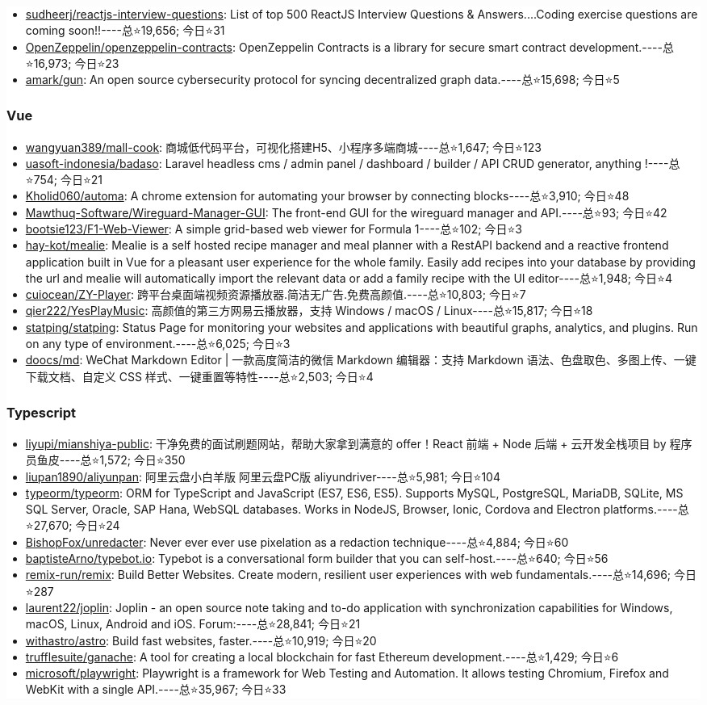 - [sudheerj/reactjs-interview-questions](https://github.com/sudheerj/reactjs-interview-questions): List of top 500 ReactJS Interview Questions & Answers....Coding exercise questions are coming soon!!----总⭐️19,656; 今日⭐️31 
- [OpenZeppelin/openzeppelin-contracts](https://github.com/OpenZeppelin/openzeppelin-contracts): OpenZeppelin Contracts is a library for secure smart contract development.----总⭐️16,973; 今日⭐️23 
- [amark/gun](https://github.com/amark/gun): An open source cybersecurity protocol for syncing decentralized graph data.----总⭐️15,698; 今日⭐️5 

### Vue 
- [wangyuan389/mall-cook](https://github.com/wangyuan389/mall-cook): 商城低代码平台，可视化搭建H5、小程序多端商城----总⭐️1,647; 今日⭐️123 
- [uasoft-indonesia/badaso](https://github.com/uasoft-indonesia/badaso): Laravel headless cms / admin panel / dashboard / builder / API CRUD generator, anything !----总⭐️754; 今日⭐️21 
- [Kholid060/automa](https://github.com/Kholid060/automa): A chrome extension for automating your browser by connecting blocks----总⭐️3,910; 今日⭐️48 
- [Mawthuq-Software/Wireguard-Manager-GUI](https://github.com/Mawthuq-Software/Wireguard-Manager-GUI): The front-end GUI for the wireguard manager and API.----总⭐️93; 今日⭐️42 
- [bootsie123/F1-Web-Viewer](https://github.com/bootsie123/F1-Web-Viewer): A simple grid-based web viewer for Formula 1----总⭐️102; 今日⭐️3 
- [hay-kot/mealie](https://github.com/hay-kot/mealie): Mealie is a self hosted recipe manager and meal planner with a RestAPI backend and a reactive frontend application built in Vue for a pleasant user experience for the whole family. Easily add recipes into your database by providing the url and mealie will automatically import the relevant data or add a family recipe with the UI editor----总⭐️1,948; 今日⭐️4 
- [cuiocean/ZY-Player](https://github.com/cuiocean/ZY-Player): 跨平台桌面端视频资源播放器.简洁无广告.免费高颜值.----总⭐️10,803; 今日⭐️7 
- [qier222/YesPlayMusic](https://github.com/qier222/YesPlayMusic): 高颜值的第三方网易云播放器，支持 Windows / macOS / Linux----总⭐️15,817; 今日⭐️18 
- [statping/statping](https://github.com/statping/statping): Status Page for monitoring your websites and applications with beautiful graphs, analytics, and plugins. Run on any type of environment.----总⭐️6,025; 今日⭐️3 
- [doocs/md](https://github.com/doocs/md): WeChat Markdown Editor | 一款高度简洁的微信 Markdown 编辑器：支持 Markdown 语法、色盘取色、多图上传、一键下载文档、自定义 CSS 样式、一键重置等特性----总⭐️2,503; 今日⭐️4 

### Typescript 
- [liyupi/mianshiya-public](https://github.com/liyupi/mianshiya-public): 干净免费的面试刷题网站，帮助大家拿到满意的 offer！React 前端 + Node 后端 + 云开发全栈项目 by 程序员鱼皮----总⭐️1,572; 今日⭐️350 
- [liupan1890/aliyunpan](https://github.com/liupan1890/aliyunpan): 阿里云盘小白羊版 阿里云盘PC版 aliyundriver----总⭐️5,981; 今日⭐️104 
- [typeorm/typeorm](https://github.com/typeorm/typeorm): ORM for TypeScript and JavaScript (ES7, ES6, ES5). Supports MySQL, PostgreSQL, MariaDB, SQLite, MS SQL Server, Oracle, SAP Hana, WebSQL databases. Works in NodeJS, Browser, Ionic, Cordova and Electron platforms.----总⭐️27,670; 今日⭐️24 
- [BishopFox/unredacter](https://github.com/BishopFox/unredacter): Never ever ever use pixelation as a redaction technique----总⭐️4,884; 今日⭐️60 
- [baptisteArno/typebot.io](https://github.com/baptisteArno/typebot.io): Typebot is a conversational form builder that you can self-host.----总⭐️640; 今日⭐️56 
- [remix-run/remix](https://github.com/remix-run/remix): Build Better Websites. Create modern, resilient user experiences with web fundamentals.----总⭐️14,696; 今日⭐️287 
- [laurent22/joplin](https://github.com/laurent22/joplin): Joplin - an open source note taking and to-do application with synchronization capabilities for Windows, macOS, Linux, Android and iOS. Forum:----总⭐️28,841; 今日⭐️21 
- [withastro/astro](https://github.com/withastro/astro): Build fast websites, faster.----总⭐️10,919; 今日⭐️20 
- [trufflesuite/ganache](https://github.com/trufflesuite/ganache): A tool for creating a local blockchain for fast Ethereum development.----总⭐️1,429; 今日⭐️6 
- [microsoft/playwright](https://github.com/microsoft/playwright): Playwright is a framework for Web Testing and Automation. It allows testing Chromium, Firefox and WebKit with a single API.----总⭐️35,967; 今日⭐️33 
